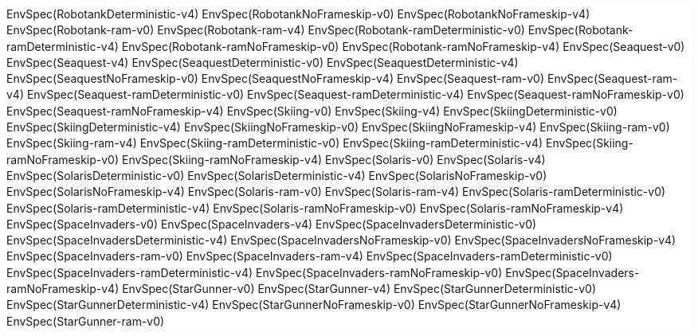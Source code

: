  EnvSpec(RobotankDeterministic-v4)
 EnvSpec(RobotankNoFrameskip-v0)
 EnvSpec(RobotankNoFrameskip-v4)
 EnvSpec(Robotank-ram-v0)
 EnvSpec(Robotank-ram-v4)
 EnvSpec(Robotank-ramDeterministic-v0)
 EnvSpec(Robotank-ramDeterministic-v4)
 EnvSpec(Robotank-ramNoFrameskip-v0)
 EnvSpec(Robotank-ramNoFrameskip-v4)
 EnvSpec(Seaquest-v0)
 EnvSpec(Seaquest-v4)
 EnvSpec(SeaquestDeterministic-v0)
 EnvSpec(SeaquestDeterministic-v4)
 EnvSpec(SeaquestNoFrameskip-v0)
 EnvSpec(SeaquestNoFrameskip-v4)
 EnvSpec(Seaquest-ram-v0)
 EnvSpec(Seaquest-ram-v4)
 EnvSpec(Seaquest-ramDeterministic-v0)
 EnvSpec(Seaquest-ramDeterministic-v4)
 EnvSpec(Seaquest-ramNoFrameskip-v0)
 EnvSpec(Seaquest-ramNoFrameskip-v4)
 EnvSpec(Skiing-v0)
 EnvSpec(Skiing-v4)
 EnvSpec(SkiingDeterministic-v0)
 EnvSpec(SkiingDeterministic-v4)
 EnvSpec(SkiingNoFrameskip-v0)
 EnvSpec(SkiingNoFrameskip-v4)
 EnvSpec(Skiing-ram-v0)
 EnvSpec(Skiing-ram-v4)
 EnvSpec(Skiing-ramDeterministic-v0)
 EnvSpec(Skiing-ramDeterministic-v4)
 EnvSpec(Skiing-ramNoFrameskip-v0)
 EnvSpec(Skiing-ramNoFrameskip-v4)
 EnvSpec(Solaris-v0)
 EnvSpec(Solaris-v4)
 EnvSpec(SolarisDeterministic-v0)
 EnvSpec(SolarisDeterministic-v4)
 EnvSpec(SolarisNoFrameskip-v0)
 EnvSpec(SolarisNoFrameskip-v4)
 EnvSpec(Solaris-ram-v0)
 EnvSpec(Solaris-ram-v4)
 EnvSpec(Solaris-ramDeterministic-v0)
 EnvSpec(Solaris-ramDeterministic-v4)
 EnvSpec(Solaris-ramNoFrameskip-v0)
 EnvSpec(Solaris-ramNoFrameskip-v4)
 EnvSpec(SpaceInvaders-v0)
 EnvSpec(SpaceInvaders-v4)
 EnvSpec(SpaceInvadersDeterministic-v0)
 EnvSpec(SpaceInvadersDeterministic-v4)
 EnvSpec(SpaceInvadersNoFrameskip-v0)
 EnvSpec(SpaceInvadersNoFrameskip-v4)
 EnvSpec(SpaceInvaders-ram-v0)
 EnvSpec(SpaceInvaders-ram-v4)
 EnvSpec(SpaceInvaders-ramDeterministic-v0)
 EnvSpec(SpaceInvaders-ramDeterministic-v4)
 EnvSpec(SpaceInvaders-ramNoFrameskip-v0)
 EnvSpec(SpaceInvaders-ramNoFrameskip-v4)
 EnvSpec(StarGunner-v0)
 EnvSpec(StarGunner-v4)
 EnvSpec(StarGunnerDeterministic-v0)
 EnvSpec(StarGunnerDeterministic-v4)
 EnvSpec(StarGunnerNoFrameskip-v0)
 EnvSpec(StarGunnerNoFrameskip-v4)
 EnvSpec(StarGunner-ram-v0)
